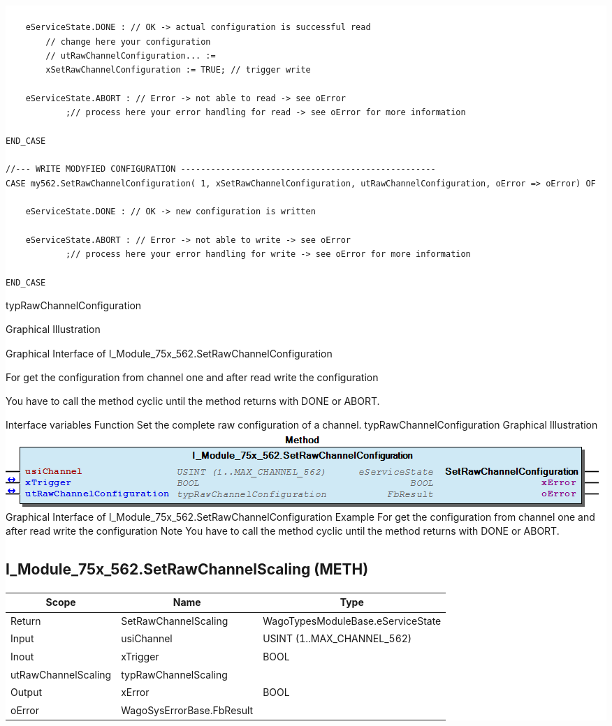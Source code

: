 ```

    eServiceState.DONE : // OK -> actual configuration is successful read
        // change here your configuration
        // utRawChannelConfiguration... :=
        xSetRawChannelConfiguration := TRUE; // trigger write

    eServiceState.ABORT : // Error -> not able to read -> see oError
            ;// process here your error handling for read -> see oError for more information

END_CASE

//--- WRITE MODYFIED CONFIGURATION ---------------------------------------------------
CASE my562.SetRawChannelConfiguration( 1, xSetRawChannelConfiguration, utRawChannelConfiguration, oError => oError) OF

    eServiceState.DONE : // OK -> new configuration is written

    eServiceState.ABORT : // Error -> not able to write -> see oError
            ;// process here your error handling for write -> see oError for more information

END_CASE
```

typRawChannelConfiguration

Graphical Illustration

Graphical Interface of I_Module_75x_562.SetRawChannelConfiguration

For get the configuration from channel one and after read write the configuration

You have to call the method cyclic until the method returns with DONE or ABORT.

Interface variables Function Set the complete raw configuration of a channel. typRawChannelConfiguration Graphical Illustration ![Image](images/wagotypesmodule_75x_562_50678af8.png) Graphical Interface of I_Module_75x_562.SetRawChannelConfiguration Example For get the configuration from channel one and after read write the configuration Note You have to call the method cyclic until the method returns with DONE or ABORT.

## I_Module_75x_562.SetRawChannelScaling (METH)


| Scope | Name | Type |
| --- | --- | --- |
| Return | SetRawChannelScaling | WagoTypesModuleBase.eServiceState |
| Input | usiChannel | USINT (1..MAX_CHANNEL_562) |
| Inout | xTrigger | BOOL |
| utRawChannelScaling | typRawChannelScaling |
| Output | xError | BOOL |
| oError | WagoSysErrorBase.FbResult |
